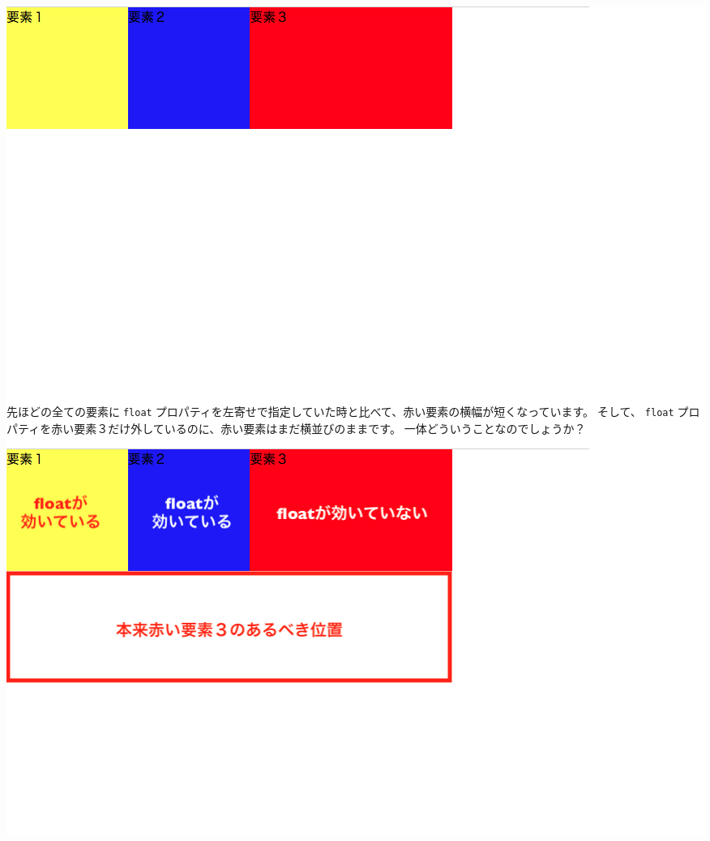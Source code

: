 <img src="images/float-sample3.png" />

先ほどの全ての要素に `float` プロパティを左寄せで指定していた時と比べて、赤い要素の横幅が短くなっています。
そして、 `float` プロパティを赤い要素３だけ外しているのに、赤い要素はまだ横並びのままです。
一体どういうことなのでしょうか？

<img src="images/float-sample4.png" />
